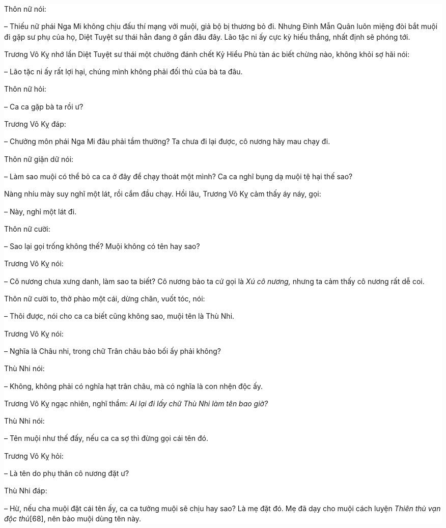 Thôn nữ nói:

– Thiếu nữ phái Nga Mi không chịu đấu thí mạng với muội, giả bộ bị thương bỏ đi. Nhưng Đinh Mẫn Quân luôn miệng đòi bắt muội đi gặp sư phụ của họ, Diệt Tuyệt sư thái hẳn đang ở gần đâu đây. Lão tặc ni ấy cực kỳ hiếu thắng, nhất định sẽ phóng tới.

Trương Vô Kỵ nhớ lần Diệt Tuyệt sư thái một chưởng đánh chết Kỷ Hiểu Phù tàn ác biết chừng nào, không khỏi sợ hãi nói:

– Lão tặc ni ấy rất lợi hại, chúng mình không phải đối thủ của bà ta đâu.

Thôn nữ hỏi:

– Ca ca gặp bà ta rồi ư?

Trương Vô Kỵ đáp:

– Chưởng môn phái Nga Mi đâu phải tầm thường? Ta chưa đi lại được, cô nương hãy mau chạy đi.

Thôn nữ giận dữ nói:

– Làm sao muội có thể bỏ ca ca ở đây để chạy thoát một mình? Ca ca nghĩ bụng dạ muội tệ hại thế sao?

Nàng nhíu mày suy nghĩ một lát, rồi cắm đầu chạy.  Hồi lâu, Trương Vô Kỵ cảm thấy áy náy, gọi:

– Này, nghỉ một lát đi.

Thôn nữ cười:

– Sao lại gọi trống không thế? Muội không có tên hay sao?

Trương Vô Kỵ nói:

– Cô nương chưa xưng danh, làm sao ta biết? Cô nương bảo ta cứ gọi là _Xú cô nương,_ nhưng ta cảm thấy cô nương rất dễ coi.

Thôn nữ cười to, thở phào một cái, dừng chân, vuốt tóc, nói:

– Thôi được, nói cho ca ca biết cũng không sao, muội tên là Thù Nhi.

Trương Vô Kỵ nói:

– Nghĩa là Châu nhi, trong chữ Trân châu bảo bối ấy phải không?

Thù Nhi nói:

– Không, không phải có nghĩa hạt trân châu, mà có nghĩa là con nhện độc ấy.

Trương Vô Kỵ ngạc nhiên, nghĩ thầm: _Ai lại đi lấy chữ Thù Nhi làm tên bao giờ?_

Thù Nhi nói:

– Tên muội như thế đấy, nếu ca ca sợ thì đừng gọi cái tên đó.

Trương Vô Kỵ hỏi:

– Là tên do phụ thân cô nương đặt ư?

Thù Nhi đáp:

– Hừ, nếu cha muội đặt cái tên ấy, ca ca tưởng muội sẽ chịu hay sao? Là mẹ đặt đó. Mẹ đã dạy cho muội cách luyện _Thiên thù vạn độc thủ_[68], nên bảo muội dùng tên này.
